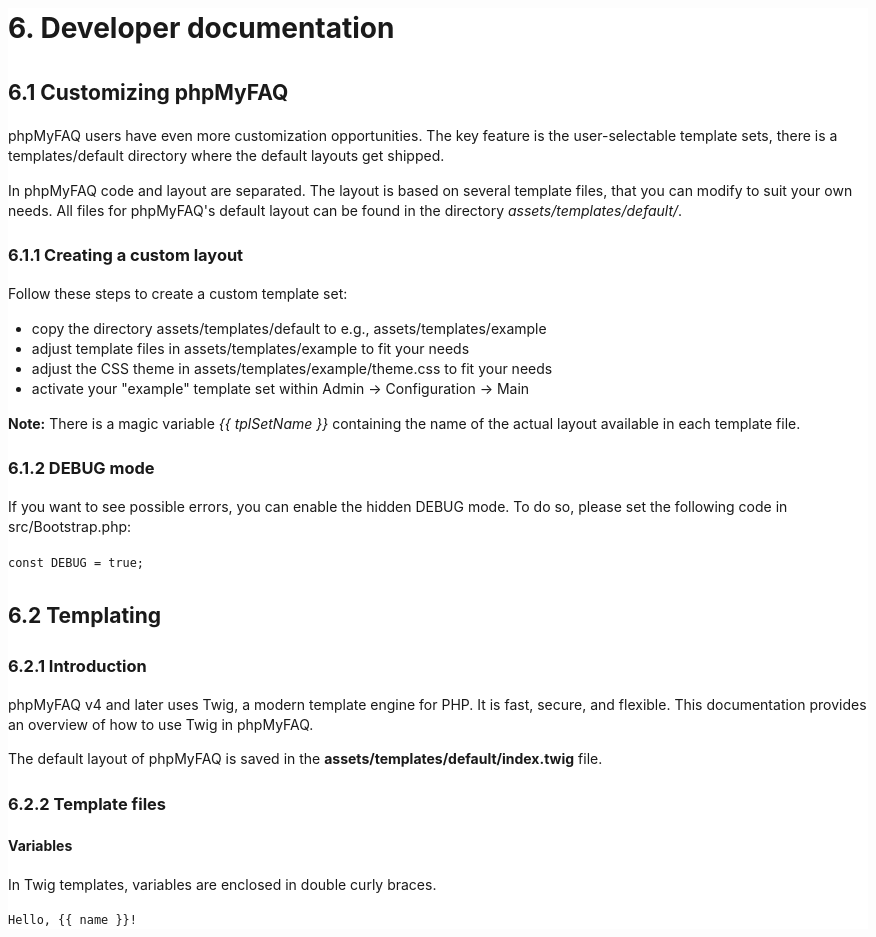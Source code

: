 # 6. Developer documentation

## 6.1 Customizing phpMyFAQ

phpMyFAQ users have even more customization opportunities. The key feature is the user-selectable template sets, there
is a templates/default directory where the default layouts get shipped.

In phpMyFAQ code and layout are separated. The layout is based on several template files, that you can modify to suit
your own needs. All files for phpMyFAQ's default layout can be found in the directory _assets/templates/default/_.

### 6.1.1 Creating a custom layout

Follow these steps to create a custom template set:

- copy the directory assets/templates/default to e.g., assets/templates/example
- adjust template files in assets/templates/example to fit your needs
- adjust the CSS theme in assets/templates/example/theme.css to fit your needs
- activate your "example" template set within Admin → Configuration → Main

**Note:** There is a magic variable _{{ tplSetName }}_ containing the name of the actual layout available in each
template file.

### 6.1.2 DEBUG mode

If you want to see possible errors, you can enable the hidden DEBUG mode.
To do so, please set the following code in src/Bootstrap.php:

`const DEBUG = true;`

## 6.2 Templating

### 6.2.1 Introduction

phpMyFAQ v4 and later uses Twig, a modern template engine for PHP. It is fast, secure, and flexible.
This documentation provides an overview of how to use Twig in phpMyFAQ.

The default layout of phpMyFAQ is saved in the **assets/templates/default/index.twig** file.

### 6.2.2 Template files

#### Variables

In Twig templates, variables are enclosed in double curly braces.

```twig
Hello, {{ name }}!
```
